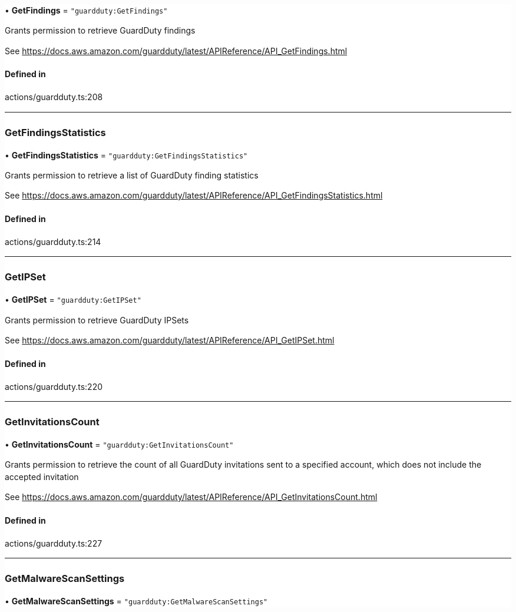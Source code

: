• **GetFindings** = ``"guardduty:GetFindings"``

Grants permission to retrieve GuardDuty findings

See https://docs.aws.amazon.com/guardduty/latest/APIReference/API_GetFindings.html

#### Defined in

actions/guardduty.ts:208

___

### GetFindingsStatistics

• **GetFindingsStatistics** = ``"guardduty:GetFindingsStatistics"``

Grants permission to retrieve a list of GuardDuty finding statistics

See https://docs.aws.amazon.com/guardduty/latest/APIReference/API_GetFindingsStatistics.html

#### Defined in

actions/guardduty.ts:214

___

### GetIPSet

• **GetIPSet** = ``"guardduty:GetIPSet"``

Grants permission to retrieve GuardDuty IPSets

See https://docs.aws.amazon.com/guardduty/latest/APIReference/API_GetIPSet.html

#### Defined in

actions/guardduty.ts:220

___

### GetInvitationsCount

• **GetInvitationsCount** = ``"guardduty:GetInvitationsCount"``

Grants permission to retrieve the count of all GuardDuty invitations sent to a
specified account, which does not include the accepted invitation

See https://docs.aws.amazon.com/guardduty/latest/APIReference/API_GetInvitationsCount.html

#### Defined in

actions/guardduty.ts:227

___

### GetMalwareScanSettings

• **GetMalwareScanSettings** = ``"guardduty:GetMalwareScanSettings"``

